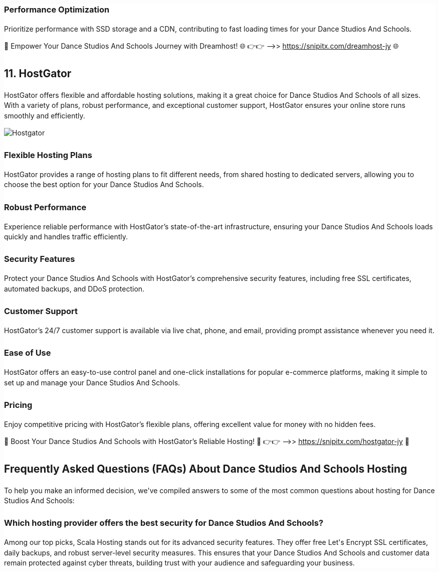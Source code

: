 ### Performance Optimization
Prioritize performance with SSD storage and a CDN, contributing to fast loading times for your Dance Studios And Schools.

🚀 Empower Your Dance Studios And Schools Journey with Dreamhost! 🌐
👉👉 -->> https://snipitx.com/dreamhost-jy 🌐

## 11. HostGator

HostGator offers flexible and affordable hosting solutions, making it a great choice for Dance Studios And Schools of all sizes. With a variety of plans, robust performance, and exceptional customer support, HostGator ensures your online store runs smoothly and efficiently.

![Hostgator](https://i.imgur.com/SNC0dSu.jpeg "Hostgator Hosting")

### Flexible Hosting Plans
HostGator provides a range of hosting plans to fit different needs, from shared hosting to dedicated servers, allowing you to choose the best option for your Dance Studios And Schools.

### Robust Performance
Experience reliable performance with HostGator’s state-of-the-art infrastructure, ensuring your Dance Studios And Schools loads quickly and handles traffic efficiently.

### Security Features
Protect your Dance Studios And Schools with HostGator’s comprehensive security features, including free SSL certificates, automated backups, and DDoS protection.

### Customer Support
HostGator’s 24/7 customer support is available via live chat, phone, and email, providing prompt assistance whenever you need it.

### Ease of Use
HostGator offers an easy-to-use control panel and one-click installations for popular e-commerce platforms, making it simple to set up and manage your Dance Studios And Schools.

### Pricing
Enjoy competitive pricing with HostGator’s flexible plans, offering excellent value for money with no hidden fees.

🌟 Boost Your Dance Studios And Schools with HostGator’s Reliable Hosting! 🚀
👉👉 -->> https://snipitx.com/hostgator-jy 🚀

## Frequently Asked Questions (FAQs) About Dance Studios And Schools Hosting

To help you make an informed decision, we've compiled answers to some of the most common questions about hosting for Dance Studios And Schools:

### Which hosting provider offers the best security for Dance Studios And Schools? 
Among our top picks, Scala Hosting stands out for its advanced security features. They offer free Let's Encrypt SSL certificates, daily backups, and robust server-level security measures. This ensures that your Dance Studios And Schools and customer data remain protected against cyber threats, building trust with your audience and safeguarding your business.
